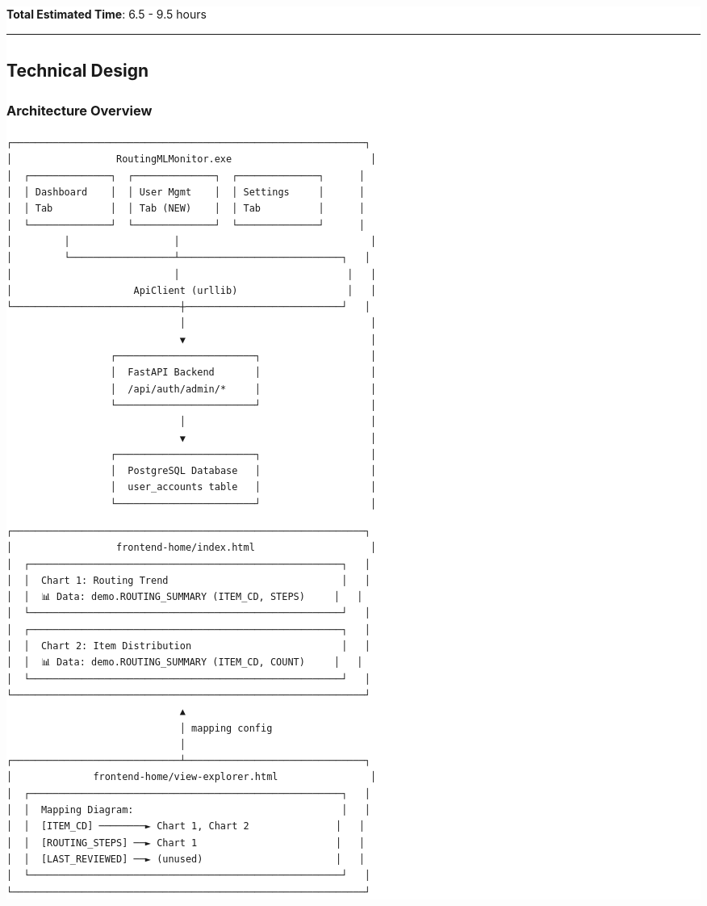 **Total Estimated Time**: 6.5 - 9.5 hours

---

## Technical Design

### Architecture Overview

```
┌─────────────────────────────────────────────────────────────┐
│                  RoutingMLMonitor.exe                        │
│  ┌──────────────┐  ┌──────────────┐  ┌──────────────┐      │
│  │ Dashboard    │  │ User Mgmt    │  │ Settings     │      │
│  │ Tab          │  │ Tab (NEW)    │  │ Tab          │      │
│  └──────────────┘  └──────────────┘  └──────────────┘      │
│         │                  │                                 │
│         └──────────────────┴────────────────────────────┐   │
│                            │                             │   │
│                     ApiClient (urllib)                   │   │
└─────────────────────────────┼───────────────────────────┘   │
                              │                                │
                              ▼                                │
                  ┌────────────────────────┐                   │
                  │  FastAPI Backend       │                   │
                  │  /api/auth/admin/*     │                   │
                  └────────────────────────┘                   │
                              │                                │
                              ▼                                │
                  ┌────────────────────────┐                   │
                  │  PostgreSQL Database   │                   │
                  │  user_accounts table   │                   │
                  └────────────────────────┘                   │
```

```
┌─────────────────────────────────────────────────────────────┐
│                  frontend-home/index.html                    │
│  ┌──────────────────────────────────────────────────────┐   │
│  │  Chart 1: Routing Trend                              │   │
│  │  📊 Data: demo.ROUTING_SUMMARY (ITEM_CD, STEPS)     │   │
│  └──────────────────────────────────────────────────────┘   │
│  ┌──────────────────────────────────────────────────────┐   │
│  │  Chart 2: Item Distribution                          │   │
│  │  📊 Data: demo.ROUTING_SUMMARY (ITEM_CD, COUNT)     │   │
│  └──────────────────────────────────────────────────────┘   │
└─────────────────────────────────────────────────────────────┘
                              ▲
                              │ mapping config
                              │
┌─────────────────────────────┴───────────────────────────────┐
│              frontend-home/view-explorer.html                │
│  ┌──────────────────────────────────────────────────────┐   │
│  │  Mapping Diagram:                                    │   │
│  │  [ITEM_CD] ────────► Chart 1, Chart 2               │   │
│  │  [ROUTING_STEPS] ──► Chart 1                        │   │
│  │  [LAST_REVIEWED] ──► (unused)                       │   │
│  └──────────────────────────────────────────────────────┘   │
└─────────────────────────────────────────────────────────────┘
```
